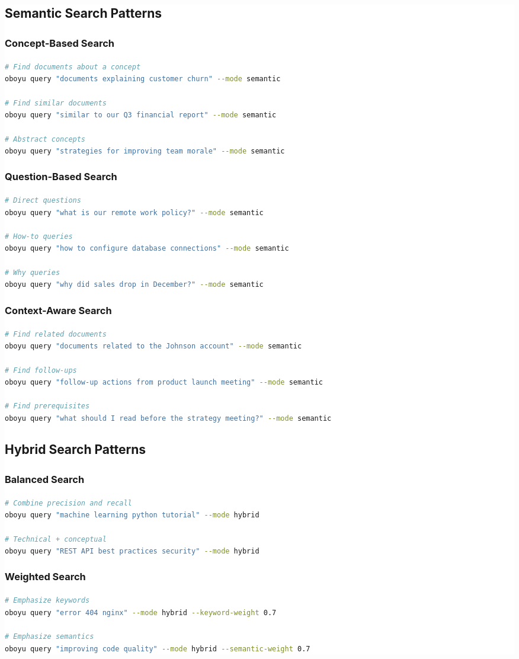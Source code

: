 ## Semantic Search Patterns

### Concept-Based Search
```bash
# Find documents about a concept
oboyu query "documents explaining customer churn" --mode semantic

# Find similar documents
oboyu query "similar to our Q3 financial report" --mode semantic

# Abstract concepts
oboyu query "strategies for improving team morale" --mode semantic
```

### Question-Based Search
```bash
# Direct questions
oboyu query "what is our remote work policy?" --mode semantic

# How-to queries
oboyu query "how to configure database connections" --mode semantic

# Why queries
oboyu query "why did sales drop in December?" --mode semantic
```

### Context-Aware Search
```bash
# Find related documents
oboyu query "documents related to the Johnson account" --mode semantic

# Find follow-ups
oboyu query "follow-up actions from product launch meeting" --mode semantic

# Find prerequisites
oboyu query "what should I read before the strategy meeting?" --mode semantic
```

## Hybrid Search Patterns

### Balanced Search
```bash
# Combine precision and recall
oboyu query "machine learning python tutorial" --mode hybrid

# Technical + conceptual
oboyu query "REST API best practices security" --mode hybrid
```

### Weighted Search
```bash
# Emphasize keywords
oboyu query "error 404 nginx" --mode hybrid --keyword-weight 0.7

# Emphasize semantics
oboyu query "improving code quality" --mode hybrid --semantic-weight 0.7
```
